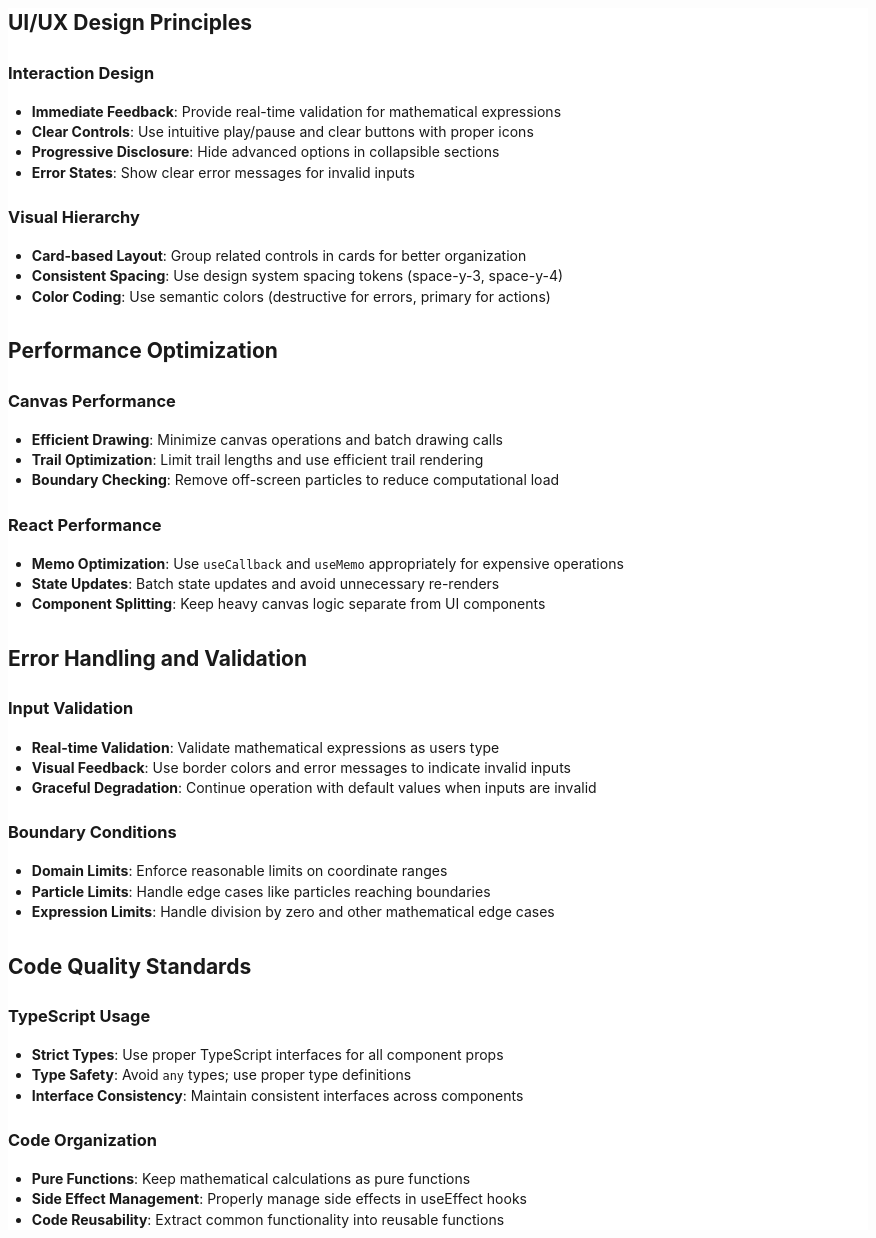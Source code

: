 ## UI/UX Design Principles

### Interaction Design
- **Immediate Feedback**: Provide real-time validation for mathematical expressions
- **Clear Controls**: Use intuitive play/pause and clear buttons with proper icons
- **Progressive Disclosure**: Hide advanced options in collapsible sections
- **Error States**: Show clear error messages for invalid inputs

### Visual Hierarchy
- **Card-based Layout**: Group related controls in cards for better organization
- **Consistent Spacing**: Use design system spacing tokens (space-y-3, space-y-4)
- **Color Coding**: Use semantic colors (destructive for errors, primary for actions)

## Performance Optimization

### Canvas Performance
- **Efficient Drawing**: Minimize canvas operations and batch drawing calls
- **Trail Optimization**: Limit trail lengths and use efficient trail rendering
- **Boundary Checking**: Remove off-screen particles to reduce computational load

### React Performance
- **Memo Optimization**: Use `useCallback` and `useMemo` appropriately for expensive operations
- **State Updates**: Batch state updates and avoid unnecessary re-renders
- **Component Splitting**: Keep heavy canvas logic separate from UI components

## Error Handling and Validation

### Input Validation
- **Real-time Validation**: Validate mathematical expressions as users type
- **Visual Feedback**: Use border colors and error messages to indicate invalid inputs
- **Graceful Degradation**: Continue operation with default values when inputs are invalid

### Boundary Conditions
- **Domain Limits**: Enforce reasonable limits on coordinate ranges
- **Particle Limits**: Handle edge cases like particles reaching boundaries
- **Expression Limits**: Handle division by zero and other mathematical edge cases

## Code Quality Standards

### TypeScript Usage
- **Strict Types**: Use proper TypeScript interfaces for all component props
- **Type Safety**: Avoid `any` types; use proper type definitions
- **Interface Consistency**: Maintain consistent interfaces across components

### Code Organization
- **Pure Functions**: Keep mathematical calculations as pure functions
- **Side Effect Management**: Properly manage side effects in useEffect hooks
- **Code Reusability**: Extract common functionality into reusable functions
